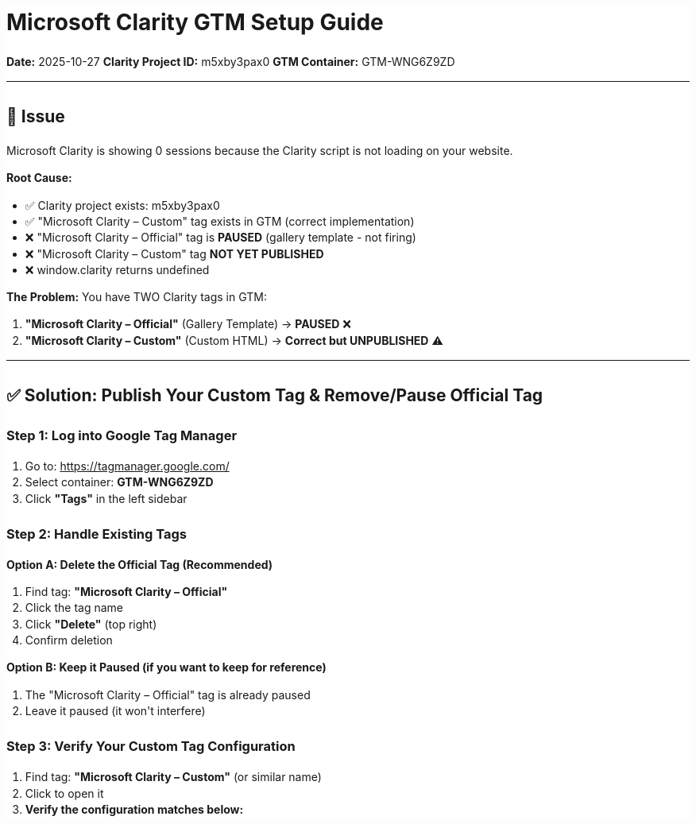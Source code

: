 # Microsoft Clarity GTM Setup Guide

**Date:** 2025-10-27
**Clarity Project ID:** m5xby3pax0
**GTM Container:** GTM-WNG6Z9ZD

---

## 🎯 Issue

Microsoft Clarity is showing 0 sessions because the Clarity script is not loading on your website.

**Root Cause:**
- ✅ Clarity project exists: m5xby3pax0
- ✅ "Microsoft Clarity – Custom" tag exists in GTM (correct implementation)
- ❌ "Microsoft Clarity – Official" tag is **PAUSED** (gallery template - not firing)
- ❌ "Microsoft Clarity – Custom" tag **NOT YET PUBLISHED**
- ❌ window.clarity returns undefined

**The Problem:**
You have TWO Clarity tags in GTM:
1. **"Microsoft Clarity – Official"** (Gallery Template) → **PAUSED** ❌
2. **"Microsoft Clarity – Custom"** (Custom HTML) → **Correct but UNPUBLISHED** ⚠️

---

## ✅ Solution: Publish Your Custom Tag & Remove/Pause Official Tag

### Step 1: Log into Google Tag Manager

1. Go to: https://tagmanager.google.com/
2. Select container: **GTM-WNG6Z9ZD**
3. Click **"Tags"** in the left sidebar

### Step 2: Handle Existing Tags

**Option A: Delete the Official Tag (Recommended)**
1. Find tag: **"Microsoft Clarity – Official"**
2. Click the tag name
3. Click **"Delete"** (top right)
4. Confirm deletion

**Option B: Keep it Paused (if you want to keep for reference)**
1. The "Microsoft Clarity – Official" tag is already paused
2. Leave it paused (it won't interfere)

### Step 3: Verify Your Custom Tag Configuration

1. Find tag: **"Microsoft Clarity – Custom"** (or similar name)
2. Click to open it
3. **Verify the configuration matches below:**
